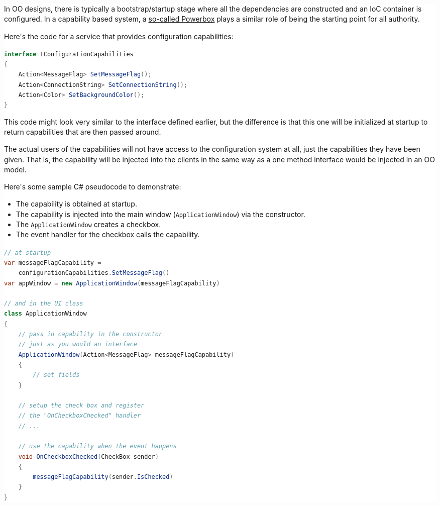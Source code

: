 In OO designs, there is typically a bootstrap/startup stage where all the dependencies are constructed and an IoC container is configured. In a capability based system, a [so-called Powerbox](http://c2.com/cgi/wiki?PowerBox) plays a similar role of being the starting point for all authority.

Here's the code for a service that provides configuration capabilities:

```csharp {src=#none}
interface IConfigurationCapabilities
{
    Action<MessageFlag> SetMessageFlag();
    Action<ConnectionString> SetConnectionString();
    Action<Color> SetBackgroundColor();
}
```

This code might look very similar to the interface defined earlier, but the difference is that this one will be initialized at startup to return capabilities that are then passed around.

The actual users of the capabilities will not have access to the configuration system at all, just the capabilities they have been given. That is, the capability will be injected into the clients in the same way as a one method interface would be injected in an OO model.

Here's some sample C# pseudocode to demonstrate:

* The capability is obtained at startup.
* The capability is injected into the main window (`ApplicationWindow`) via the constructor.
* The `ApplicationWindow` creates a checkbox.
* The event handler for the checkbox calls the capability.

```csharp {src=#none}
// at startup
var messageFlagCapability =
    configurationCapabilities.SetMessageFlag()
var appWindow = new ApplicationWindow(messageFlagCapability)

// and in the UI class
class ApplicationWindow
{
    // pass in capability in the constructor
    // just as you would an interface
    ApplicationWindow(Action<MessageFlag> messageFlagCapability)
    {
        // set fields
    }

    // setup the check box and register
    // the "OnCheckboxChecked" handler
    // ...

    // use the capability when the event happens
    void OnCheckboxChecked(CheckBox sender)
    {
        messageFlagCapability(sender.IsChecked)
    }
}
```
